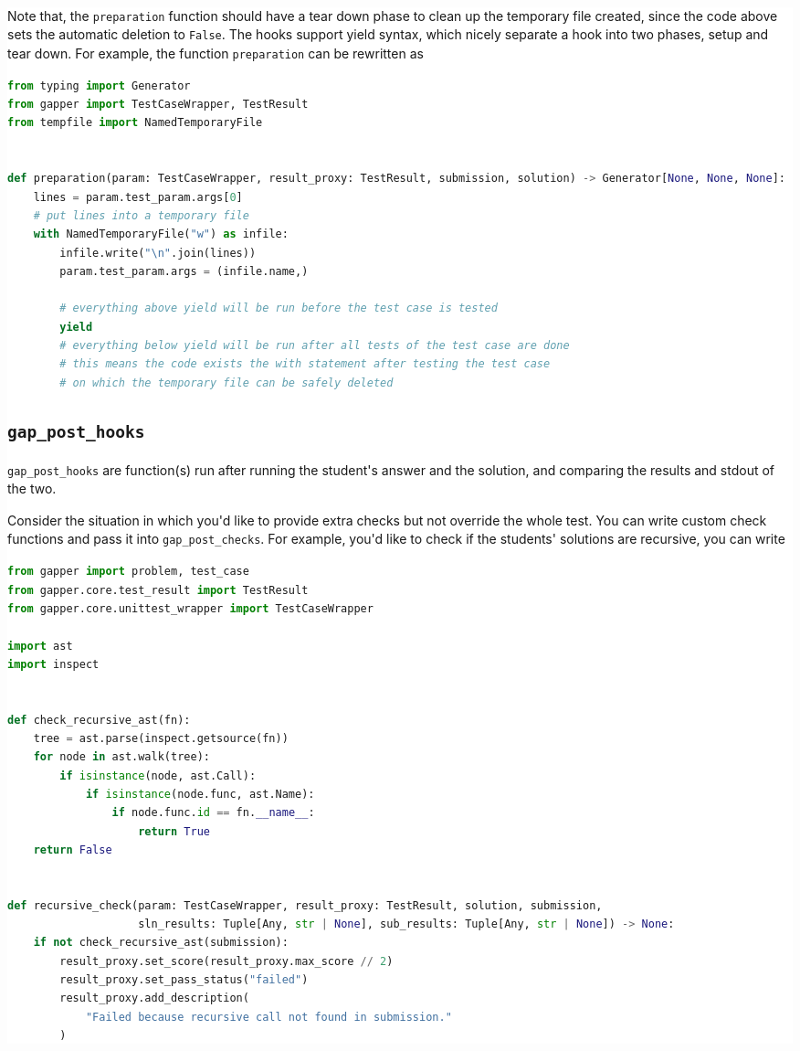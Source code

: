 Note that, the `preparation` function should have a tear down phase to clean up the temporary file created, since the code above sets the automatic deletion to `False`. 
The hooks support yield syntax, which nicely separate a hook into two phases, setup and tear down. For example, 
the function `preparation` can be rewritten as 

```python
from typing import Generator
from gapper import TestCaseWrapper, TestResult
from tempfile import NamedTemporaryFile


def preparation(param: TestCaseWrapper, result_proxy: TestResult, submission, solution) -> Generator[None, None, None]:
    lines = param.test_param.args[0]
    # put lines into a temporary file
    with NamedTemporaryFile("w") as infile:
        infile.write("\n".join(lines))
        param.test_param.args = (infile.name,)
        
        # everything above yield will be run before the test case is tested
        yield 
        # everything below yield will be run after all tests of the test case are done
        # this means the code exists the with statement after testing the test case
        # on which the temporary file can be safely deleted
```


## `gap_post_hooks`

`gap_post_hooks` are function(s) run after running the student's answer and the solution, and comparing the results and stdout of the two.

Consider the situation in which you'd like to provide extra checks but not override the whole test. You can write custom check functions and pass it into `gap_post_checks`. For example, you'd like to check if the students' solutions are recursive, you can write

```python
from gapper import problem, test_case
from gapper.core.test_result import TestResult
from gapper.core.unittest_wrapper import TestCaseWrapper

import ast 
import inspect


def check_recursive_ast(fn):
    tree = ast.parse(inspect.getsource(fn))
    for node in ast.walk(tree):
        if isinstance(node, ast.Call):
            if isinstance(node.func, ast.Name):
                if node.func.id == fn.__name__:
                    return True
    return False


def recursive_check(param: TestCaseWrapper, result_proxy: TestResult, solution, submission,
                    sln_results: Tuple[Any, str | None], sub_results: Tuple[Any, str | None]) -> None:
    if not check_recursive_ast(submission):
        result_proxy.set_score(result_proxy.max_score // 2)
        result_proxy.set_pass_status("failed")
        result_proxy.add_description(
            "Failed because recursive call not found in submission."
        )

```